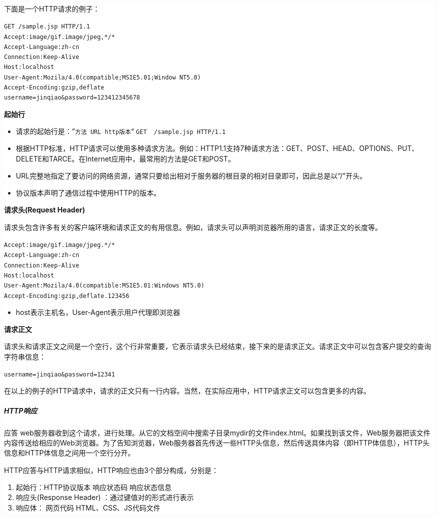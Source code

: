下面是一个HTTP请求的例子：

```http
GET /sample.jsp HTTP/1.1
Accept:image/gif.image/jpeg,*/*
Accept-Language:zh-cn
Connection:Keep-Alive
Host:localhost
User-Agent:Mozila/4.0(compatible;MSIE5.01;Window NT5.0)
Accept-Encoding:gzip,deflate 
username=jinqiao&password=123412345678
```

**起始行**

+ 请求的起始行是：”`方法 URL http版本`“  `GET  /sample.jsp HTTP/1.1`


+ 根据HTTP标准，HTTP请求可以使用多种请求方法。例如：HTTP1.1支持7种请求方法：GET、POST、HEAD、OPTIONS、PUT、DELETE和TARCE。在Internet应用中，最常用的方法是GET和POST。 


+ URL完整地指定了要访问的网络资源，通常只要给出相对于服务器的根目录的相对目录即可，因此总是以“/”开头。
+ 协议版本声明了通信过程中使用HTTP的版本。

**请求头(Request Header)**

请求头包含许多有关的客户端环境和请求正文的有用信息。例如，请求头可以声明浏览器所用的语言，请求正文的长度等。

```http
Accept:image/gif.image/jpeg.*/*
Accept-Language:zh-cn
Connection:Keep-Alive
Host:localhost
User-Agent:Mozila/4.0(compatible:MSIE5.01:Windows NT5.0)
Accept-Encoding:gzip,deflate.123456
```

+ host表示主机名，User-Agent表示用户代理即浏览器

**请求正文**

请求头和请求正文之间是一个空行，这个行非常重要，它表示请求头已经结束，接下来的是请求正文。请求正文中可以包含客户提交的查询字符串信息：

```http
username=jinqiao&password=12341
```

在以上的例子的HTTP请求中，请求的正文只有一行内容。当然，在实际应用中，HTTP请求正文可以包含更多的内容。

##### HTTP响应

应答 web服务器收到这个请求，进行处理。从它的文档空间中搜索子目录mydir的文件index.html。如果找到该文件，Web服务器把该文件内容传送给相应的Web浏览器。为了告知浏览器，Web服务器首先传送一些HTTP头信息，然后传送具体内容（即HTTP体信息），HTTP头信息和HTTP体信息之间用一个空行分开。

HTTP应答与HTTP请求相似，HTTP响应也由3个部分构成，分别是： 

1. 起始行：HTTP协议版本 响应状态码 响应状态信息
2. 响应头(Response Header) ：通过键值对的形式进行表示
3. 响应体： 网页代码 HTML、CSS、JS代码文件
